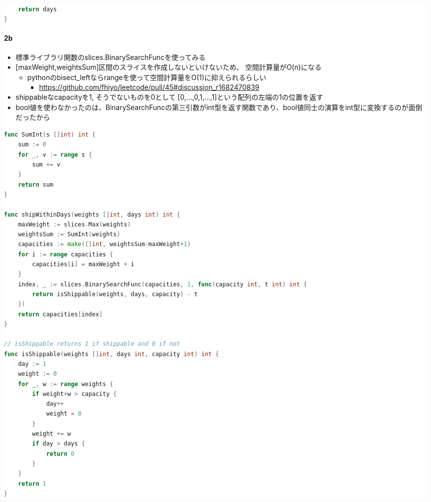 ```Go
	return days
}
```

#### 2b
- 標準ライブラリ関数のslices.BinarySearchFuncを使ってみる
- [maxWeight,weightsSum]区間のスライスを作成しないといけないため、
空間計算量がO(n)になる
    - pythonのbisect_leftならrangeを使って空間計算量をO(1)に抑えられるらしい
        - https://github.com/fhiyo/leetcode/pull/45#discussion_r1682470839
- shippableなcapacityを1, そうでないものを0として
[0,...,0,1,...,1]という配列の左端の1の位置を返す
- bool値を使わなかったのは、BinarySearchFuncの第三引数がint型を返す関数であり、bool値同士の演算をint型に変換するのが面倒だったから

```Go
func SumInt(s []int) int {
	sum := 0
	for _, v := range s {
		sum += v
	}
	return sum
}

func shipWithinDays(weights []int, days int) int {
	maxWeight := slices.Max(weights)
	weightsSum := SumInt(weights)
	capacities := make([]int, weightsSum-maxWeight+1)
	for i := range capacities {
		capacities[i] = maxWeight + i
	}
	index, _ := slices.BinarySearchFunc(capacities, 1, func(capacity int, t int) int {
		return isShippable(weights, days, capacity) - t
	})
	return capacities[index]
}

// isShippable returns 1 if shippable and 0 if not
func isShippable(weights []int, days int, capacity int) int {
	day := 1
	weight := 0
	for _, w := range weights {
		if weight+w > capacity {
			day++
			weight = 0
		}
		weight += w
		if day > days {
			return 0
		}
	}
	return 1
}
```
